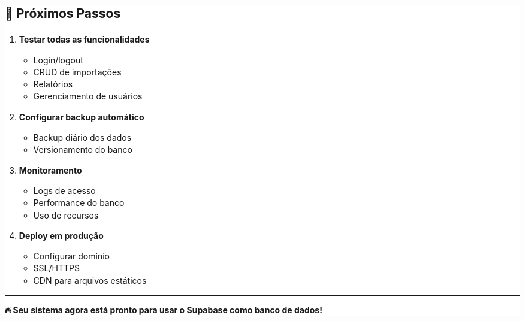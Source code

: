## 🎉 Próximos Passos

1. **Testar todas as funcionalidades**
   - Login/logout
   - CRUD de importações
   - Relatórios
   - Gerenciamento de usuários

2. **Configurar backup automático**
   - Backup diário dos dados
   - Versionamento do banco

3. **Monitoramento**
   - Logs de acesso
   - Performance do banco
   - Uso de recursos

4. **Deploy em produção**
   - Configurar domínio
   - SSL/HTTPS
   - CDN para arquivos estáticos

---

**🔥 Seu sistema agora está pronto para usar o Supabase como banco de dados!**
